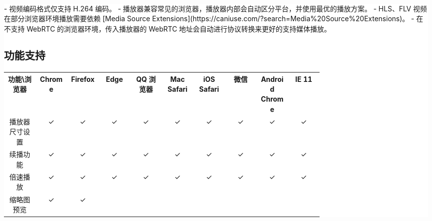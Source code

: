 
<dx-alert infotype="explain" title="">
- 视频编码格式仅支持 H.264 编码。
- 播放器兼容常见的浏览器，播放器内部会自动区分平台，并使用最优的播放方案。
- HLS、FLV 视频在部分浏览器环境播放需要依赖 [Media Source Extensions](https://caniuse.com/?search=Media%20Source%20Extensions)。
- 在不支持 WebRTC 的浏览器环境，传入播放器的 WebRTC 地址会自动进行协议转换来更好的支持媒体播放。
</dx-alert>

## 功能支持

<Table>
  <tr>
    <th width="50px" style="text-align:center">功能\浏览器</th>
      <th width="50px" style="text-align:center">Chrome</th>
      <th width="50px" style="text-align:center">Firefox</th>
      <th width="50px" style="text-align:center">Edge</th>
      <th width="50px" style="text-align:center">QQ 浏览器</th>
      <th width="50px" style="text-align:center">Mac Safari</th>
      <th width="50px" style="text-align:center">iOS Safari</th>
      <th width="50px" style="text-align:center">微信</th>
      <th width="50px" style="text-align:center">Android Chrome</th>
      <th width="50px" style="text-align:center">IE 11</th>
  </tr>
     <tr>
         <td style="text-align:center">播放器尺寸设置</td>
         <td style="text-align:center">&#10003;</td>
         <td style="text-align:center">&#10003;</td>
         <td style="text-align:center">&#10003;</td>
         <td style="text-align:center">&#10003;</td>
         <td style="text-align:center">&#10003;</td>
         <td style="text-align:center">&#10003;</td>
         <td style="text-align:center">&#10003;</td>
         <td style="text-align:center">&#10003;</td>
         <td style="text-align:center">&#10003;</td>
    </tr>
         <tr>
         <td style="text-align:center">续播功能</td>
         <td style="text-align:center">&#10003;</td>
         <td style="text-align:center">&#10003;</td>
         <td style="text-align:center">&#10003;</td>
         <td style="text-align:center">&#10003;</td>
         <td style="text-align:center">&#10003;</td>
         <td style="text-align:center">&#10003;</td>
         <td style="text-align:center">&#10003;</td>
         <td style="text-align:center">&#10003;</td>
         <td style="text-align:center">&#10003;</td>
    </tr>
         <tr>
         <td style="text-align:center">倍速播放</td>
         <td style="text-align:center">&#10003;</td>
         <td style="text-align:center">&#10003;</td>
         <td style="text-align:center">&#10003;</td>
         <td style="text-align:center">&#10003;</td>
         <td style="text-align:center">&#10003;</td>
         <td style="text-align:center">&#10003;</td>
         <td style="text-align:center">&#10003;</td>
         <td style="text-align:center">&#10003;</td>
         <td style="text-align:center">&#10003;</td>
    </tr>
         <tr>
         <td style="text-align:center">缩略图预览</td>
         <td style="text-align:center">&#10003;</td>
         <td style="text-align:center">&#10003;</td>